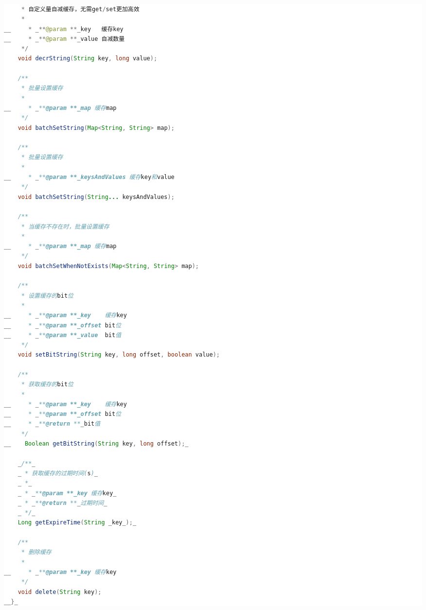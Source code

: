 ```java
     * 自定义量自减缓存，无需get/set更加高效
     *
__     * _**@param **_key   缓存key
__     * _**@param **_value 自减数量
     */
    void decrString(String key, long value);

    /**
     * 批量设置缓存
     *
__     * _**@param **_map 缓存map
     */
    void batchSetString(Map<String, String> map);

    /**
     * 批量设置缓存
     *
__     * _**@param **_keysAndValues 缓存key和value
     */
    void batchSetString(String... keysAndValues);

    /**
     * 当缓存不存在时，批量设置缓存
     *
__     * _**@param **_map 缓存map
     */
    void batchSetWhenNotExists(Map<String, String> map);

    /**
     * 设置缓存的bit位
     *
__     * _**@param **_key    缓存key
__     * _**@param **_offset bit位
__     * _**@param **_value  bit值
     */
    void setBitString(String key, long offset, boolean value);

    /**
     * 获取缓存的bit位
     *
__     * _**@param **_key    缓存key
__     * _**@param **_offset bit位
__     * _**@return **_bit值
     */
__    Boolean getBitString(String key, long offset);_
    
    _/**_
    _ * 获取缓存的过期时间(s)_
    _ *_
    _ * _**@param **_key 缓存key_
    _ * _**@return **_过期时间_
    _ */_
    Long getExpireTime(String _key_);_

    /**
     * 删除缓存
     *
__     * _**@param **_key 缓存key
     */
    void delete(String key);
__}_
```
